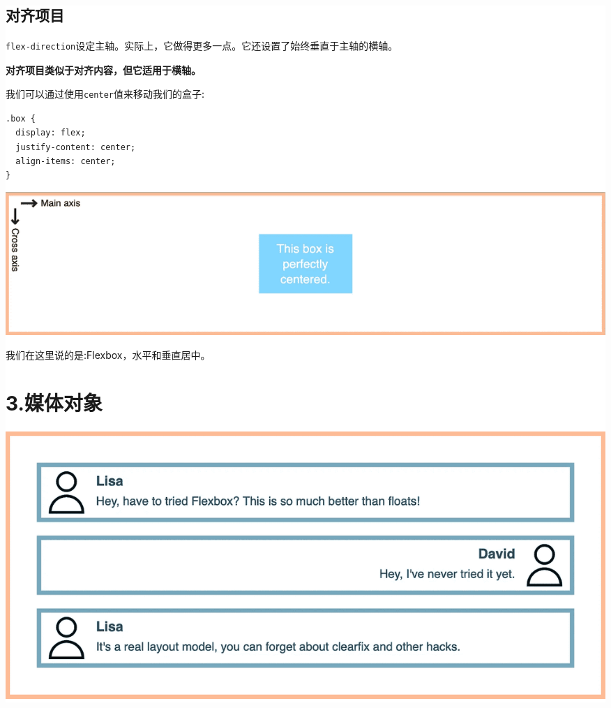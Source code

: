 ## 对齐项目

`flex-direction`设定主轴。实际上，它做得更多一点。它还设置了始终垂直于主轴的横轴。

**对齐项目类似于对齐内容，但它适用于横轴。**

我们可以通过使用`center`值来移动我们的盒子:

```
.box {
  display: flex;
  justify-content: center;
  align-items: center;
}
```

![](img/e9cee053b664794ce2deb05818895523.png)

我们在这里说的是:Flexbox，水平和垂直居中。

# 3.媒体对象

![](img/505e0818ca0a30c358fbbd839d345eee.png)
